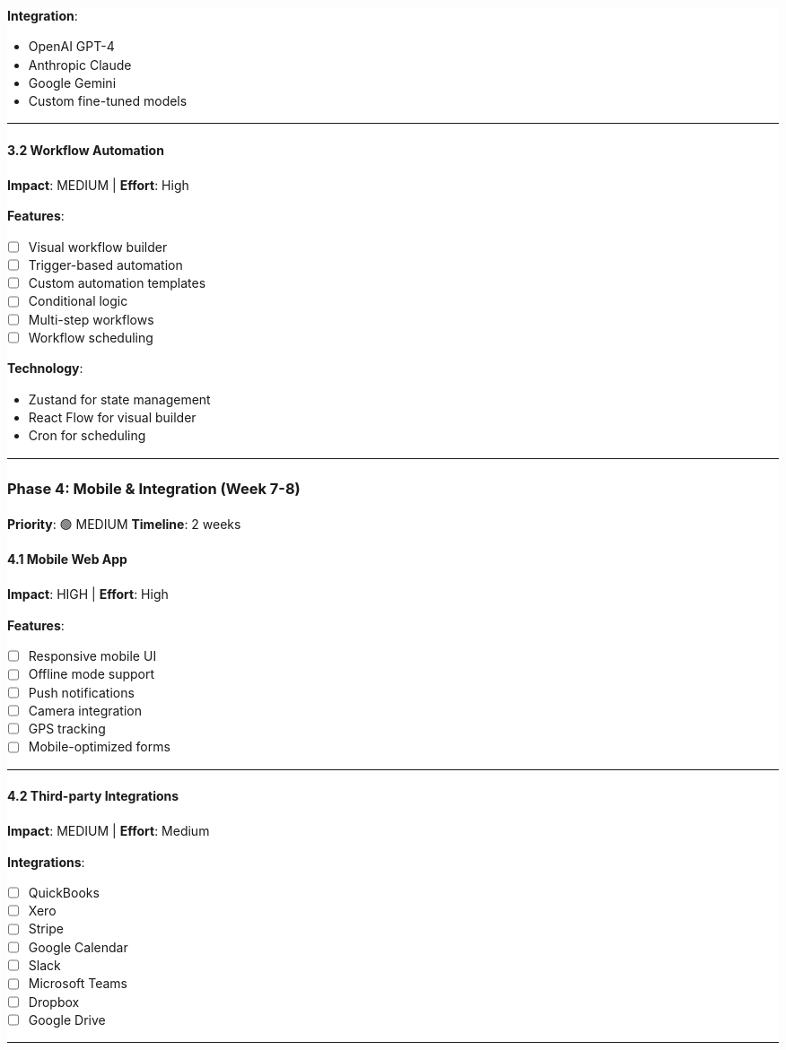**Integration**:

- OpenAI GPT-4
- Anthropic Claude
- Google Gemini
- Custom fine-tuned models

---

#### **3.2 Workflow Automation**

**Impact**: MEDIUM | **Effort**: High

**Features**:

- [ ] Visual workflow builder
- [ ] Trigger-based automation
- [ ] Custom automation templates
- [ ] Conditional logic
- [ ] Multi-step workflows
- [ ] Workflow scheduling

**Technology**:

- Zustand for state management
- React Flow for visual builder
- Cron for scheduling

---

### **Phase 4: Mobile & Integration** (Week 7-8)

**Priority**: 🟢 MEDIUM
**Timeline**: 2 weeks

#### **4.1 Mobile Web App**

**Impact**: HIGH | **Effort**: High

**Features**:

- [ ] Responsive mobile UI
- [ ] Offline mode support
- [ ] Push notifications
- [ ] Camera integration
- [ ] GPS tracking
- [ ] Mobile-optimized forms

---

#### **4.2 Third-party Integrations**

**Impact**: MEDIUM | **Effort**: Medium

**Integrations**:

- [ ] QuickBooks
- [ ] Xero
- [ ] Stripe
- [ ] Google Calendar
- [ ] Slack
- [ ] Microsoft Teams
- [ ] Dropbox
- [ ] Google Drive

---